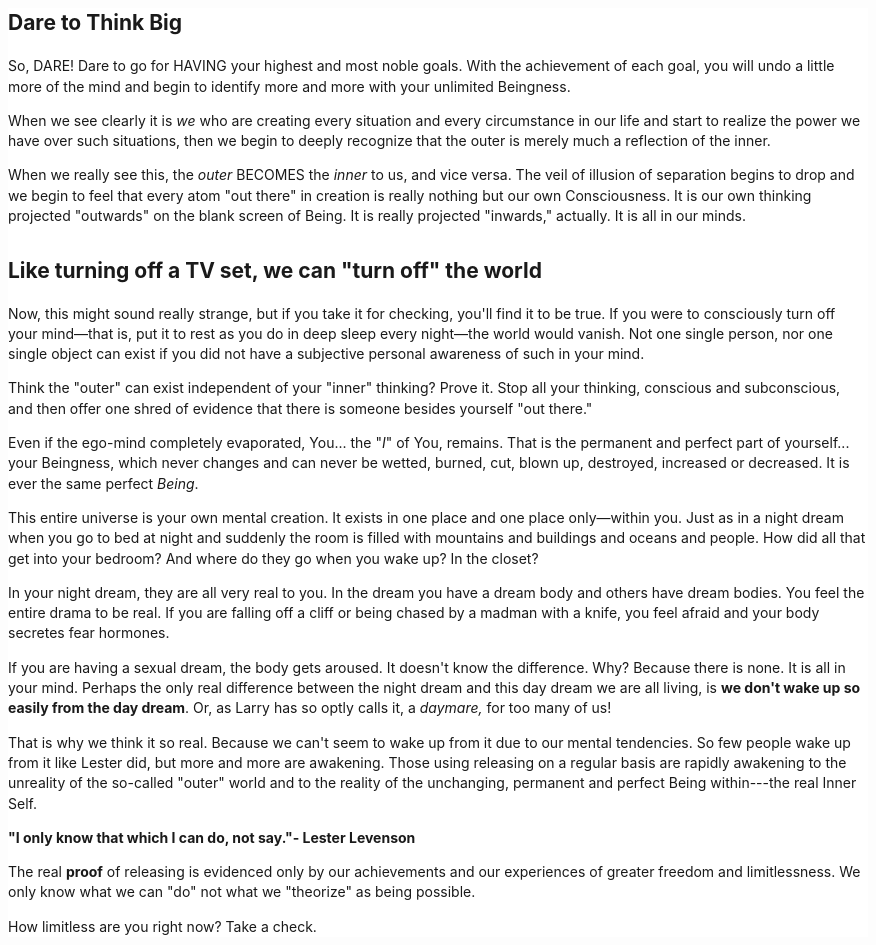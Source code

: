 ## Dare to Think Big

So, DARE! Dare to go for HAVING your highest and most noble goals. With the achievement of each goal, you will undo a little more of the mind and begin to identify more and more with your unlimited Beingness.

When we see clearly it is *we* who are creating every situation and every circumstance in our life and start to realize the power we have over such situations, then we begin to deeply recognize that the outer is merely much a reflection of the inner.

When we really see this, the *outer* BECOMES the *inner* to us, and vice versa. The veil of illusion of separation begins to drop and we begin to feel that every atom "out there" in creation is really nothing but our own Consciousness. It is our own thinking projected "outwards" on the blank screen of Being. It is really projected "inwards," actually. It is all in our minds.

## Like turning off a TV set, we can "turn off" the world

Now, this might sound really strange, but if you take it for checking, you'll find it to be true. If you were to consciously turn off your mind—that is, put it to rest as you do in deep sleep every night—the world would vanish. Not one single person, nor one single object can exist if you did not have a subjective personal awareness of such in your mind.

Think the "outer" can exist independent of your "inner" thinking? Prove it. Stop all your thinking, conscious and subconscious, and then offer one shred of evidence that there is someone besides yourself "out there."

Even if the ego-mind completely evaporated, You... the "*I*" of You, remains. That is the permanent and perfect part of yourself... your Beingness, which never changes and can never be wetted, burned, cut, blown up, destroyed, increased or decreased. It is ever the same perfect *Being*.

This entire universe is your own mental creation. It exists in one place and one place only—within you. Just as in a night dream when you go to bed at night and suddenly the room is filled with mountains and buildings and oceans and people. How did all that get into your bedroom? And where do they go when you wake up? In the closet?

In your night dream, they are all very real to you. In the dream you have a dream body and others have dream bodies. You feel the entire drama to be real. If you are falling off a cliff or being chased by a madman with a knife, you feel afraid and your body secretes fear hormones.

If you are having a sexual dream, the body gets aroused. It doesn't know the difference. Why? Because there is none. It is all in your mind. Perhaps the only real difference between the night dream and this day dream we are all living, is **we don't wake up so easily from the day dream**. Or, as Larry has so optly calls it, a *daymare,* for too many of us!

That is why we think it so real. Because we can't seem to wake up from it due to our mental tendencies. So few people wake up from it like Lester did, but more and more are awakening. Those using releasing on a regular basis are rapidly awakening to the unreality of the so-called "outer" world and to the reality of the unchanging, permanent and perfect Being within---the real Inner Self.

**"I only know that which I can do, not say."- Lester Levenson**

The real **proof** of releasing is evidenced only by our achievements and our experiences of greater freedom and limitlessness. We only know what we can "do" not what we "theorize" as being possible.

How limitless are you right now? Take a check.
